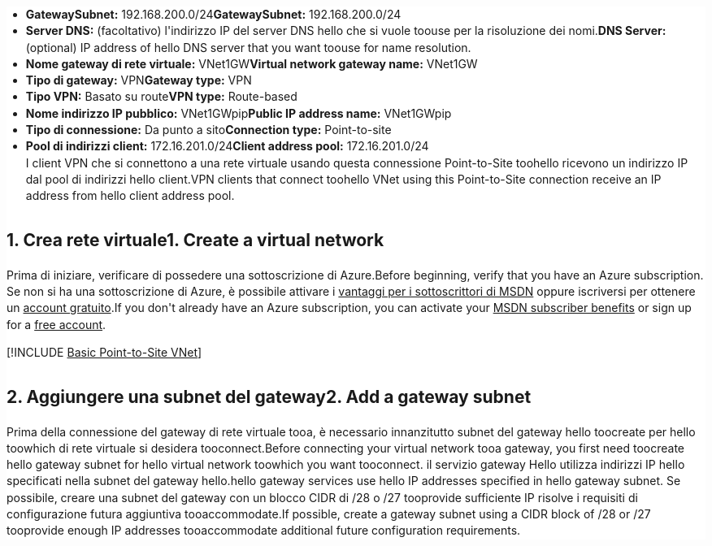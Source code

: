 * <span data-ttu-id="10156-144">**GatewaySubnet:** 192.168.200.0/24</span><span class="sxs-lookup"><span data-stu-id="10156-144">**GatewaySubnet:** 192.168.200.0/24</span></span><br>
* <span data-ttu-id="10156-145">**Server DNS:** (facoltativo) l'indirizzo IP del server DNS hello che si vuole toouse per la risoluzione dei nomi.</span><span class="sxs-lookup"><span data-stu-id="10156-145">**DNS Server:** (optional) IP address of hello DNS server that you want toouse for name resolution.</span></span>
* <span data-ttu-id="10156-146">**Nome gateway di rete virtuale:** VNet1GW</span><span class="sxs-lookup"><span data-stu-id="10156-146">**Virtual network gateway name:** VNet1GW</span></span>
* <span data-ttu-id="10156-147">**Tipo di gateway:** VPN</span><span class="sxs-lookup"><span data-stu-id="10156-147">**Gateway type:** VPN</span></span>
* <span data-ttu-id="10156-148">**Tipo VPN:** Basato su route</span><span class="sxs-lookup"><span data-stu-id="10156-148">**VPN type:** Route-based</span></span>
* <span data-ttu-id="10156-149">**Nome indirizzo IP pubblico:** VNet1GWpip</span><span class="sxs-lookup"><span data-stu-id="10156-149">**Public IP address name:** VNet1GWpip</span></span>
* <span data-ttu-id="10156-150">**Tipo di connessione:** Da punto a sito</span><span class="sxs-lookup"><span data-stu-id="10156-150">**Connection type:** Point-to-site</span></span>
* <span data-ttu-id="10156-151">**Pool di indirizzi client:** 172.16.201.0/24</span><span class="sxs-lookup"><span data-stu-id="10156-151">**Client address pool:** 172.16.201.0/24</span></span><br><span data-ttu-id="10156-152">I client VPN che si connettono a una rete virtuale usando questa connessione Point-to-Site toohello ricevono un indirizzo IP dal pool di indirizzi hello client.</span><span class="sxs-lookup"><span data-stu-id="10156-152">VPN clients that connect toohello VNet using this Point-to-Site connection receive an IP address from hello client address pool.</span></span>

## <span data-ttu-id="10156-153"><a name="createvnet"></a>1. Crea rete virtuale</span><span class="sxs-lookup"><span data-stu-id="10156-153"><a name="createvnet"></a>1. Create a virtual network</span></span>

<span data-ttu-id="10156-154">Prima di iniziare, verificare di possedere una sottoscrizione di Azure.</span><span class="sxs-lookup"><span data-stu-id="10156-154">Before beginning, verify that you have an Azure subscription.</span></span> <span data-ttu-id="10156-155">Se non si ha una sottoscrizione di Azure, è possibile attivare i [vantaggi per i sottoscrittori di MSDN](https://azure.microsoft.com/pricing/member-offers/msdn-benefits-details) oppure iscriversi per ottenere un [account gratuito](https://azure.microsoft.com/pricing/free-trial).</span><span class="sxs-lookup"><span data-stu-id="10156-155">If you don't already have an Azure subscription, you can activate your [MSDN subscriber benefits](https://azure.microsoft.com/pricing/member-offers/msdn-benefits-details) or sign up for a [free account](https://azure.microsoft.com/pricing/free-trial).</span></span>

[!INCLUDE [Basic Point-to-Site VNet](../../includes/vpn-gateway-basic-p2s-vnet-rm-portal-include.md)]

## <span data-ttu-id="10156-156"><a name="gatewaysubnet"></a>2. Aggiungere una subnet del gateway</span><span class="sxs-lookup"><span data-stu-id="10156-156"><a name="gatewaysubnet"></a>2. Add a gateway subnet</span></span>

<span data-ttu-id="10156-157">Prima della connessione del gateway di rete virtuale tooa, è necessario innanzitutto subnet del gateway hello toocreate per hello toowhich di rete virtuale si desidera tooconnect.</span><span class="sxs-lookup"><span data-stu-id="10156-157">Before connecting your virtual network tooa gateway, you first need toocreate hello gateway subnet for hello virtual network toowhich you want tooconnect.</span></span> <span data-ttu-id="10156-158">il servizio gateway Hello utilizza indirizzi IP hello specificati nella subnet del gateway hello.</span><span class="sxs-lookup"><span data-stu-id="10156-158">hello gateway services use hello IP addresses specified in hello gateway subnet.</span></span> <span data-ttu-id="10156-159">Se possibile, creare una subnet del gateway con un blocco CIDR di /28 o /27 tooprovide sufficiente IP risolve i requisiti di configurazione futura aggiuntiva tooaccommodate.</span><span class="sxs-lookup"><span data-stu-id="10156-159">If possible, create a gateway subnet using a CIDR block of /28 or /27 tooprovide enough IP addresses tooaccommodate additional future configuration requirements.</span></span>
